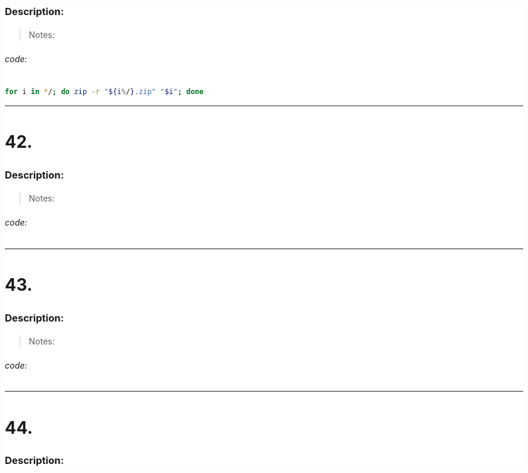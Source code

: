 ### Description:


>Notes:


###### code:


```sh
for i in */; do zip -r "${i%/}.zip" "$i"; done

```


---
# 42. 

### Description:


>Notes:


###### code:


```sh


```


---
# 43. 

### Description:


>Notes:


###### code:


```sh


```


---
# 44. 

### Description:
